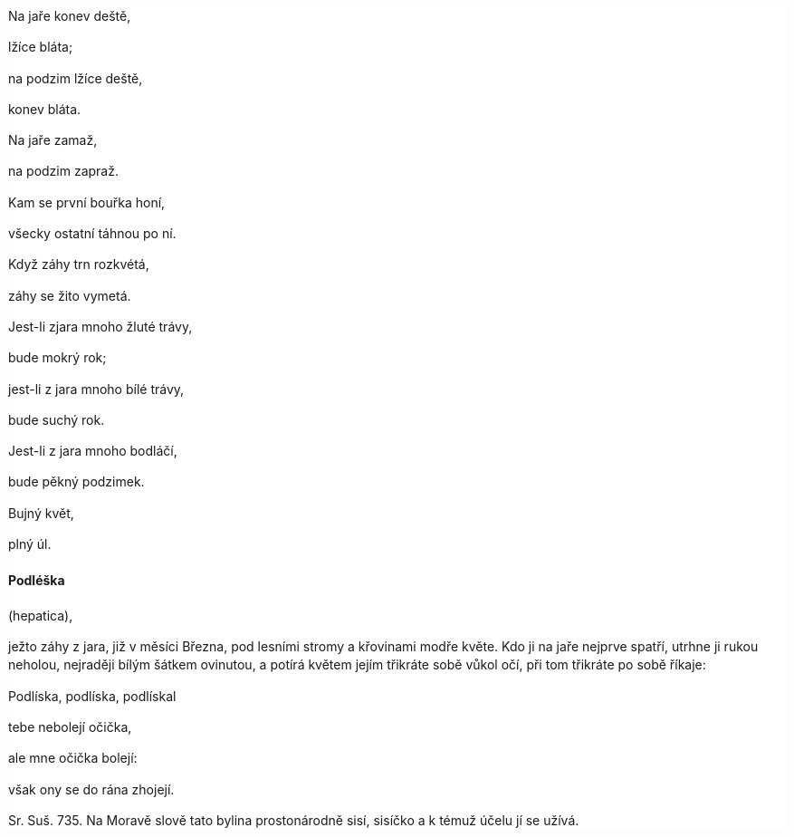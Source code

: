 Na jaře konev deště,

lžíce bláta;

na podzim lžíce deště,

konev bláta.

</section>

<section>

Na jaře zamaž,

na podzim zapraž.

</section>

<section>

Kam se první bouřka honí,

všecky ostatní táhnou po ní.

</section>

<section>

Když záhy trn rozkvétá,

záhy se žito vymetá.

</section>

<section>

Jest-li zjara mnoho žluté trávy,

bude mokrý rok;

jest-li z jara mnoho bílé trávy,

bude suchý rok.

</section>

<section>

Jest-li z jara mnoho bodláčí,

bude pěkný podzimek.

</section>

<section>

Bujný květ,

plný úl.

#### Podléška

(hepatica),

ježto záhy z jara, již v měsíci Března, pod lesními stromy a křovinami modře květe. Kdo ji na jaře nejprve spatří, utrhne ji rukou neholou, nejraději bílým šátkem ovinutou, a potírá květem jejím třikráte sobě vůkol očí, při tom třikráte po sobě říkaje:

Podlíska, podlíska, podlískal

tebe nebolejí očička,

ale mne očička bolejí:

však ony se do rána zhojejí.

Sr. Suš. 735. Na Moravě slově tato bylina prostonárodně sisí, sisíčko a k témuž účelu jí se užívá.

</section>
